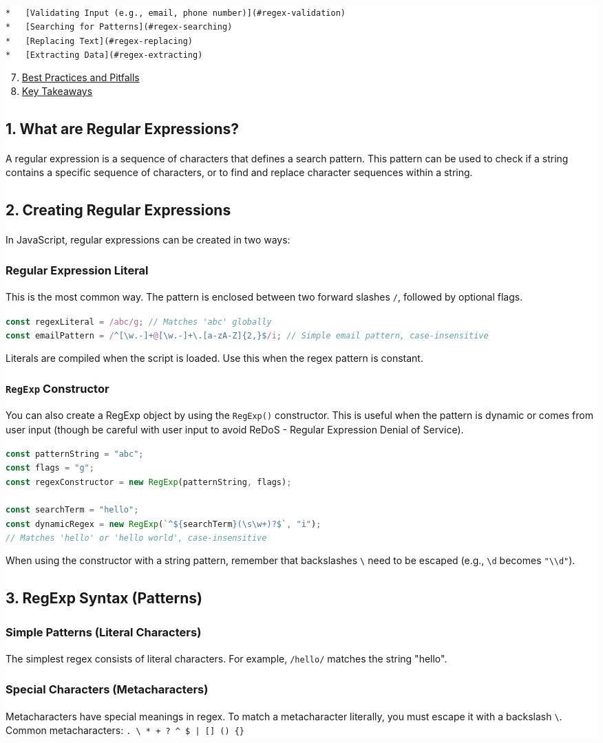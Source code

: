     *   [Validating Input (e.g., email, phone number)](#regex-validation)
    *   [Searching for Patterns](#regex-searching)
    *   [Replacing Text](#regex-replacing)
    *   [Extracting Data](#regex-extracting)
7.  [Best Practices and Pitfalls](#regex-best-practices)
8.  [Key Takeaways](#key-takeaways-regex)

## 1. What are Regular Expressions? <a name="what-are-regex"></a>
A regular expression is a sequence of characters that defines a search pattern. This pattern can be used to check if a string contains a specific sequence of characters, or to find and replace character sequences within a string.

## 2. Creating Regular Expressions <a name="creating-regex"></a>
In JavaScript, regular expressions can be created in two ways:

### Regular Expression Literal <a name="regex-literal"></a>
This is the most common way. The pattern is enclosed between two forward slashes `/`, followed by optional flags.
```javascript
const regexLiteral = /abc/g; // Matches 'abc' globally
const emailPattern = /^[\w.-]+@[\w.-]+\.[a-zA-Z]{2,}$/i; // Simple email pattern, case-insensitive
```
Literals are compiled when the script is loaded. Use this when the regex pattern is constant.

### `RegExp` Constructor <a name="regex-constructor"></a>
You can also create a RegExp object by using the `RegExp()` constructor. This is useful when the pattern is dynamic or comes from user input (though be careful with user input to avoid ReDoS - Regular Expression Denial of Service).
```javascript
const patternString = "abc";
const flags = "g";
const regexConstructor = new RegExp(patternString, flags);

const searchTerm = "hello";
const dynamicRegex = new RegExp(`^${searchTerm}(\s\w+)?$`, "i");
// Matches 'hello' or 'hello world', case-insensitive
```
When using the constructor with a string pattern, remember that backslashes `\` need to be escaped (e.g., `\d` becomes `"\\d"`).

## 3. RegExp Syntax (Patterns) <a name="regex-syntax"></a>

### Simple Patterns (Literal Characters) <a name="simple-patterns"></a>
The simplest regex consists of literal characters. For example, `/hello/` matches the string "hello".

### Special Characters (Metacharacters) <a name="metacharacters"></a>
Metacharacters have special meanings in regex. To match a metacharacter literally, you must escape it with a backslash `\`.
Common metacharacters: `. \ * + ? ^ $ | [] () {}`
